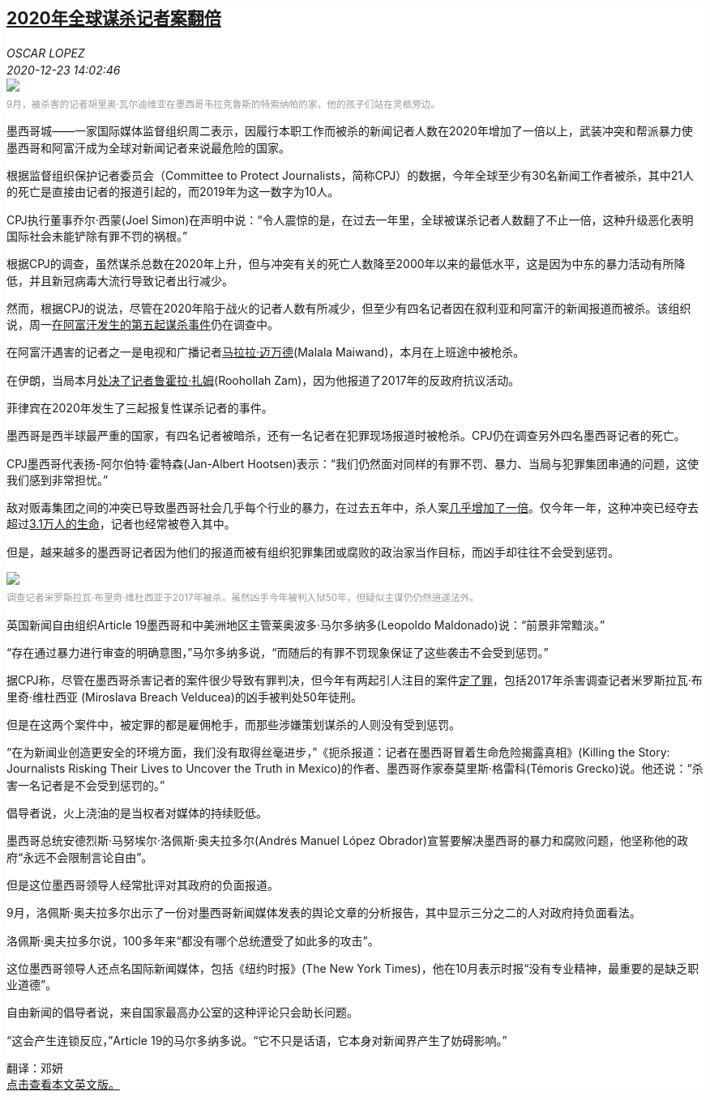 
[2020年全球谋杀记者案翻倍](https://cn.nytimes.com/world/20201223/mexico-journalists-killings-double/)
------

<div><i>OSCAR LOPEZ<br>2020-12-23 14:02:46</i></div><img src="https://images.weserv.nl?url=static01.nyt.com/images/2020/12/22/world/22-Mexico-photo/merlin_176823285_c9fff4a1-c60b-4195-adad-cd689415033f-articleLarge.jpg" width="100%"><div><small style="color: #999;">9月，被杀害的记者胡里奥·瓦尔迪维亚在墨西哥韦拉克鲁斯的特索纳帕的家，他的孩子们站在灵柩旁边。</small></div><p>墨西哥城——一家国际媒体监督组织周二表示，因履行本职工作而被杀的新闻记者人数在2020年增加了一倍以上，武装冲突和帮派暴力使墨西哥和阿富汗成为全球对新闻记者来说最危险的国家。</p><p>根据监督组织保护记者委员会（Committee to Protect Journalists，简称CPJ）的数据，今年全球至少有30名新闻工作者被杀，其中21人的死亡是直接由记者的报道引起的，而2019年为这一数字为10人。</p><p>CPJ执行董事乔尔·西蒙(Joel Simon)在声明中说：“令人震惊的是，在过去一年里，全球被谋杀记者人数翻了不止一倍，这种升级恶化表明国际社会未能铲除有罪不罚的祸根。”</p><p>根据CPJ的调查，虽然谋杀总数在2020年上升，但与冲突有关的死亡人数降至2000年以来的最低水平，这是因为中东的暴力活动有所降低，并且新冠病毒大流行导致记者出行减少。</p><p>然而，根据CPJ的说法，尽管在2020年陷于战火的记者人数有所减少，但至少有四名记者因在叙利亚和阿富汗的新闻报道而被杀。该组织说，周一<a rel="nofollow" target="_blank" href="https://www.reuters.com/article/uk-afghanistan-press-journalist/afghan-journalist-killed-in-central-ghazni-province-idUSKBN28V2G7">在阿富汗发生的第五起谋杀事件</a>仍在调查中。</p><p>在阿富汗遇害的记者之一是电视和广播记者<a rel="nofollow" target="_blank" href="https://www.nytimes.com/2020/12/10/world/asia/afghanistan-journalist-malalai-maiwand.html">马拉拉·迈万德</a>(Malala Maiwand)，本月在上班途中被枪杀。</p><p>在伊朗，当局本月<a rel="nofollow" target="_blank" href="https://www.nytimes.com/2020/12/12/world/europe/iran-execution-Ruhollah-Zam.html" title="Link: https://www.nytimes.com/2020/12/12/world/europe/iran-execution-Ruhollah-Zam.html">处决了记者鲁霍拉·扎姆</a>(Roohollah Zam)，因为他报道了2017年的反政府抗议活动。</p><p>菲律宾在2020年发生了三起报复性谋杀记者的事件。</p><p>墨西哥是西半球最严重的国家，有四名记者被暗杀，还有一名记者在犯罪现场报道时被枪杀。CPJ仍在调查另外四名墨西哥记者的死亡。</p><p>CPJ墨西哥代表扬-阿尔伯特·霍特森(Jan-Albert Hootsen)表示：“我们仍然面对同样的有罪不罚、暴力、当局与犯罪集团串通的问题，这使我们感到非常担忧。”</p><p>敌对贩毒集团之间的冲突已导致墨西哥社会几乎每个行业的暴力，在过去五年中，杀人案<a rel="nofollow" target="_blank" href="https://www.nytimes.com/2020/12/13/world/americas/miriam-rodriguez-san-fernando.html">几乎增加了一倍</a>。仅今年一年，这种冲突已经夺去超过<a rel="nofollow" target="_blank" href="https://www.nytimes.com/2020/12/18/world/americas/mexico-governor-killed.html">3.1万人的生命</a>，记者也经常被卷入其中。</p><p>但是，越来越多的墨西哥记者因为他们的报道而被有组织犯罪集团或腐败的政治家当作目标，而凶手却往往不会受到惩罚。</p><img src="https://images.weserv.nl?url=static01.nyt.com/images/2020/12/22/world/22-mexico-photo-2/merlin_176041491_46956789-6f7b-4143-bec0-acd361a315a9-articleLarge.jpg" width="100%"><div><small style="color: #999;">调查记者米罗斯拉瓦·布里奇·维杜西亚于2017年被杀。虽然凶手今年被判入狱50年，但疑似主谋仍仍然逍遥法外。 </small></div><p>英国新闻自由组织Article 19墨西哥和中美洲地区主管莱奥波多·马尔多纳多(Leopoldo Maldonado)说：“前景非常黯淡。”</p><p>“存在通过暴力进行审查的明确意图，”马尔多纳多说，“而随后的有罪不罚现象保证了这些袭击不会受到惩罚。”</p><p>据CPJ称，尽管在墨西哥杀害记者的案件很少导致有罪判决，但今年有两起引人注目的案件<a rel="nofollow" target="_blank" href="https://cpj.org/2020/10/despite-convictions-justice-for-murdered-journalists-in-mexico-remains-abstract/" title="Link: https://cpj.org/2020/10/despite-convictions-justice-for-murdered-journalists-in-mexico-remains-abstract/">定了罪</a>，包括2017年杀害调查记者米罗斯拉瓦·布里奇·维杜西亚 (Miroslava Breach Velducea)的凶手被判处50年徒刑。</p><p>但是在这两个案件中，被定罪的都是雇佣枪手，而那些涉嫌策划谋杀的人则没有受到惩罚。</p><p>“在为新闻业创造更安全的环境方面，我们没有取得丝毫进步，”《扼杀报道：记者在墨西哥冒着生命危险揭露真相》(Killing the Story: Journalists Risking Their Lives to Uncover the Truth in Mexico)的作者、墨西哥作家泰莫里斯·格雷科(Témoris Grecko)说。他还说：“杀害一名记者是不会受到惩罚的。”</p><p>倡导者说，火上浇油的是当权者对媒体的持续贬低。</p><p>墨西哥总统安德烈斯·马努埃尔·洛佩斯·奥夫拉多尔(Andrés Manuel López Obrador)宣誓要解决墨西哥的暴力和腐败问题，他坚称他的政府“永远不会限制言论自由”。</p><p>但是这位墨西哥领导人经常批评对其政府的负面报道。</p><p>9月，洛佩斯·奥夫拉多尔出示了一份对墨西哥新闻媒体发表的舆论文章的分析报告，其中显示三分之二的人对政府持负面看法。</p><p>洛佩斯·奥夫拉多尔说，100多年来“都没有哪个总统遭受了如此多的攻击”。</p><p>这位墨西哥领导人还点名国际新闻媒体，包括《纽约时报》(The New York Times)，他在10月表示时报“没有专业精神，最重要的是缺乏职业道德”。</p><p>自由新闻的倡导者说，来自国家最高办公室的这种评论只会助长问题。</p><p>“这会产生连锁反应，”Article 19的马尔多纳多说。“它不只是话语，它本身对新闻界产生了妨碍影响。”</p><p>翻译：邓妍<br/><a rel="nofollow" target="_blank" href="http://www.nytimes.com/2020/12/22/world/americas/mexico-journalists-killings-double.html">点击查看本文英文版。</a></p>
